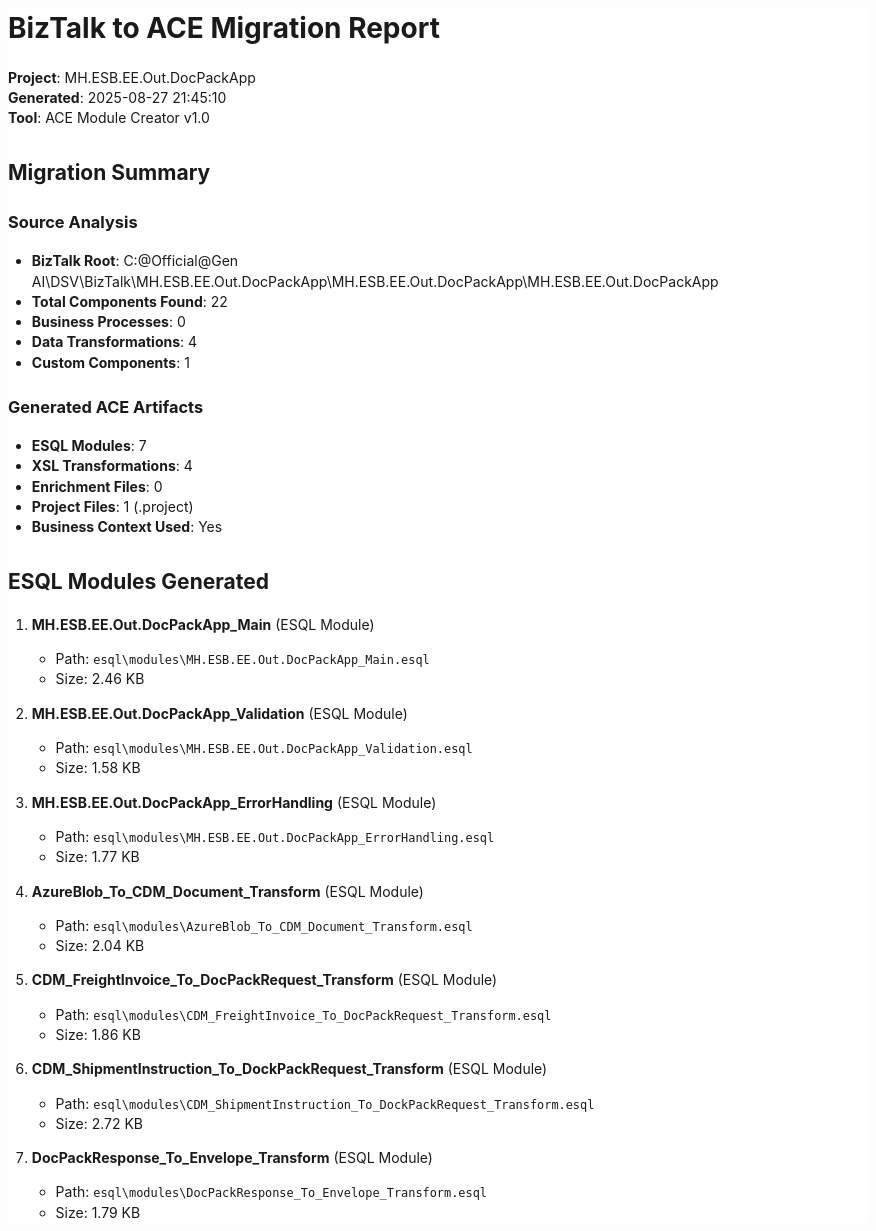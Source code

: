# BizTalk to ACE Migration Report
**Project**: MH.ESB.EE.Out.DocPackApp  
**Generated**: 2025-08-27 21:45:10  
**Tool**: ACE Module Creator v1.0

## Migration Summary

### Source Analysis
- **BizTalk Root**: C:\@Official\@Gen AI\DSV\BizTalk\MH.ESB.EE.Out.DocPackApp\MH.ESB.EE.Out.DocPackApp\MH.ESB.EE.Out.DocPackApp
- **Total Components Found**: 22
- **Business Processes**: 0
- **Data Transformations**: 4
- **Custom Components**: 1

### Generated ACE Artifacts
- **ESQL Modules**: 7
- **XSL Transformations**: 4
- **Enrichment Files**: 0
- **Project Files**: 1 (.project)
- **Business Context Used**: Yes

## ESQL Modules Generated

1. **MH.ESB.EE.Out.DocPackApp_Main** (ESQL Module)
   - Path: `esql\modules\MH.ESB.EE.Out.DocPackApp_Main.esql`
   - Size: 2.46 KB

2. **MH.ESB.EE.Out.DocPackApp_Validation** (ESQL Module)
   - Path: `esql\modules\MH.ESB.EE.Out.DocPackApp_Validation.esql`
   - Size: 1.58 KB

3. **MH.ESB.EE.Out.DocPackApp_ErrorHandling** (ESQL Module)
   - Path: `esql\modules\MH.ESB.EE.Out.DocPackApp_ErrorHandling.esql`
   - Size: 1.77 KB

4. **AzureBlob_To_CDM_Document_Transform** (ESQL Module)
   - Path: `esql\modules\AzureBlob_To_CDM_Document_Transform.esql`
   - Size: 2.04 KB

5. **CDM_FreightInvoice_To_DocPackRequest_Transform** (ESQL Module)
   - Path: `esql\modules\CDM_FreightInvoice_To_DocPackRequest_Transform.esql`
   - Size: 1.86 KB

6. **CDM_ShipmentInstruction_To_DockPackRequest_Transform** (ESQL Module)
   - Path: `esql\modules\CDM_ShipmentInstruction_To_DockPackRequest_Transform.esql`
   - Size: 2.72 KB

7. **DocPackResponse_To_Envelope_Transform** (ESQL Module)
   - Path: `esql\modules\DocPackResponse_To_Envelope_Transform.esql`
   - Size: 1.79 KB
